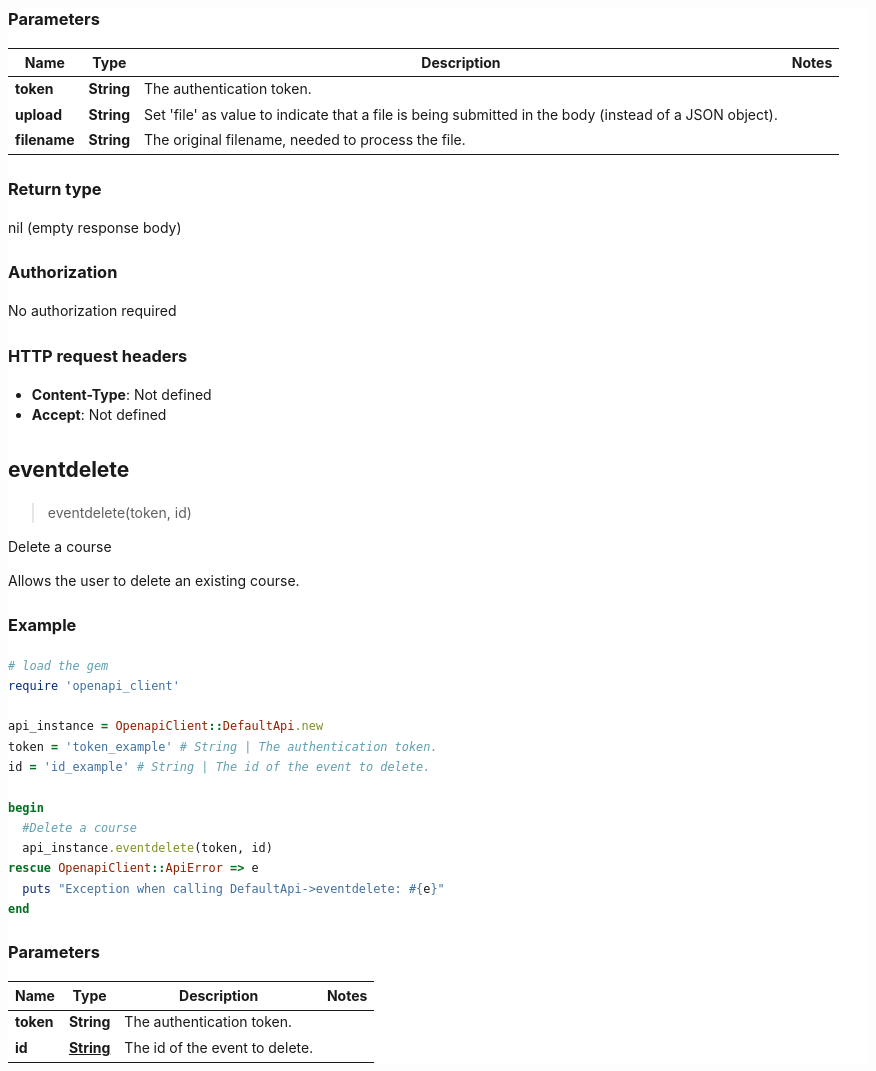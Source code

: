 ### Parameters


Name | Type | Description  | Notes
------------- | ------------- | ------------- | -------------
 **token** | **String**| The authentication token. | 
 **upload** | **String**| Set &#39;file&#39; as value to indicate that a file is being submitted in the body (instead of a JSON object). | 
 **filename** | **String**| The original filename, needed to process the file. | 

### Return type

nil (empty response body)

### Authorization

No authorization required

### HTTP request headers

- **Content-Type**: Not defined
- **Accept**: Not defined


## eventdelete

> eventdelete(token, id)

Delete a course

Allows the user to delete an existing course.

### Example

```ruby
# load the gem
require 'openapi_client'

api_instance = OpenapiClient::DefaultApi.new
token = 'token_example' # String | The authentication token.
id = 'id_example' # String | The id of the event to delete.

begin
  #Delete a course
  api_instance.eventdelete(token, id)
rescue OpenapiClient::ApiError => e
  puts "Exception when calling DefaultApi->eventdelete: #{e}"
end
```

### Parameters


Name | Type | Description  | Notes
------------- | ------------- | ------------- | -------------
 **token** | **String**| The authentication token. | 
 **id** | [**String**](.md)| The id of the event to delete. | 
